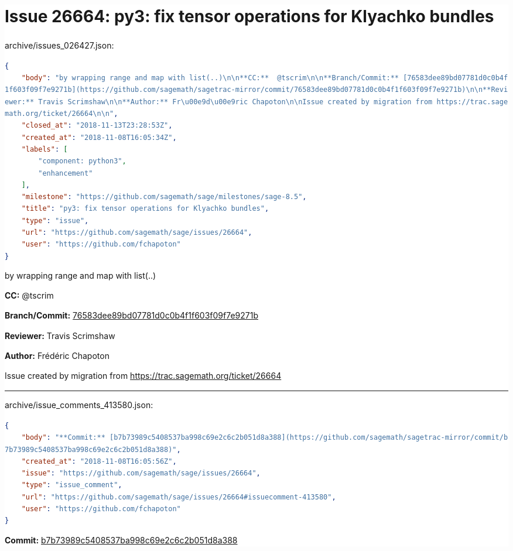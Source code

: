 # Issue 26664: py3: fix tensor operations for Klyachko bundles

archive/issues_026427.json:
```json
{
    "body": "by wrapping range and map with list(..)\n\n**CC:**  @tscrim\n\n**Branch/Commit:** [76583dee89bd07781d0c0b4f1f603f09f7e9271b](https://github.com/sagemath/sagetrac-mirror/commit/76583dee89bd07781d0c0b4f1f603f09f7e9271b)\n\n**Reviewer:** Travis Scrimshaw\n\n**Author:** Fr\u00e9d\u00e9ric Chapoton\n\nIssue created by migration from https://trac.sagemath.org/ticket/26664\n\n",
    "closed_at": "2018-11-13T23:28:53Z",
    "created_at": "2018-11-08T16:05:34Z",
    "labels": [
        "component: python3",
        "enhancement"
    ],
    "milestone": "https://github.com/sagemath/sage/milestones/sage-8.5",
    "title": "py3: fix tensor operations for Klyachko bundles",
    "type": "issue",
    "url": "https://github.com/sagemath/sage/issues/26664",
    "user": "https://github.com/fchapoton"
}
```
by wrapping range and map with list(..)

**CC:**  @tscrim

**Branch/Commit:** [76583dee89bd07781d0c0b4f1f603f09f7e9271b](https://github.com/sagemath/sagetrac-mirror/commit/76583dee89bd07781d0c0b4f1f603f09f7e9271b)

**Reviewer:** Travis Scrimshaw

**Author:** Frédéric Chapoton

Issue created by migration from https://trac.sagemath.org/ticket/26664





---

archive/issue_comments_413580.json:
```json
{
    "body": "**Commit:** [b7b73989c5408537ba998c69e2c6c2b051d8a388](https://github.com/sagemath/sagetrac-mirror/commit/b7b73989c5408537ba998c69e2c6c2b051d8a388)",
    "created_at": "2018-11-08T16:05:56Z",
    "issue": "https://github.com/sagemath/sage/issues/26664",
    "type": "issue_comment",
    "url": "https://github.com/sagemath/sage/issues/26664#issuecomment-413580",
    "user": "https://github.com/fchapoton"
}
```

**Commit:** [b7b73989c5408537ba998c69e2c6c2b051d8a388](https://github.com/sagemath/sagetrac-mirror/commit/b7b73989c5408537ba998c69e2c6c2b051d8a388)
